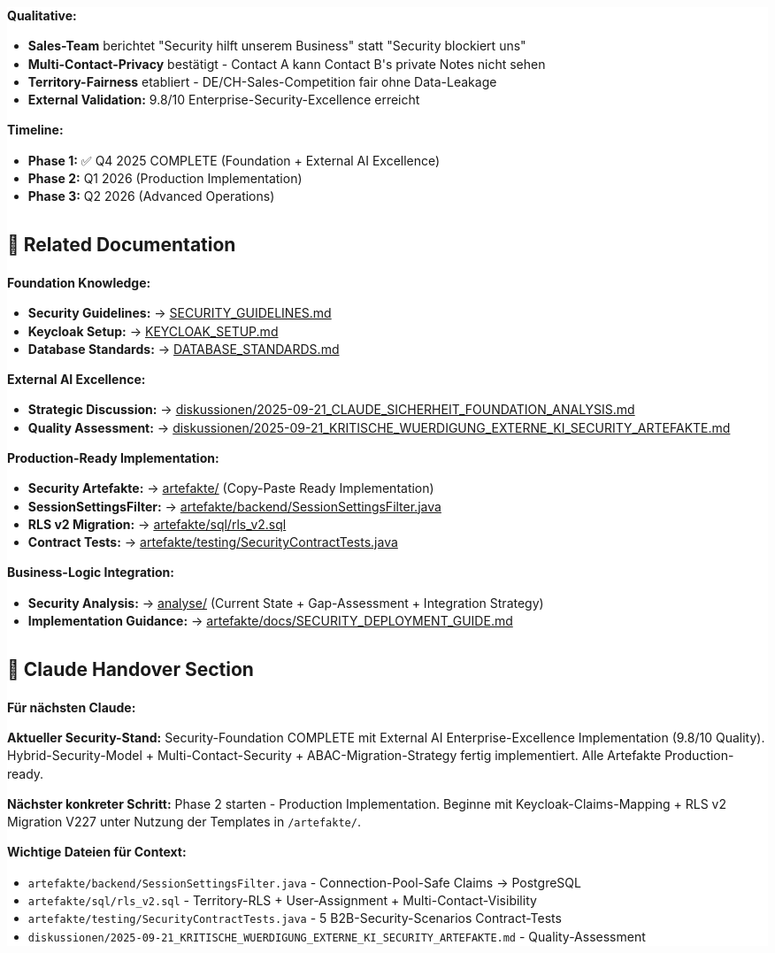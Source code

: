 **Qualitative:**
- **Sales-Team** berichtet "Security hilft unserem Business" statt "Security blockiert uns"
- **Multi-Contact-Privacy** bestätigt - Contact A kann Contact B's private Notes nicht sehen
- **Territory-Fairness** etabliert - DE/CH-Sales-Competition fair ohne Data-Leakage
- **External Validation:** 9.8/10 Enterprise-Security-Excellence erreicht

**Timeline:**
- **Phase 1:** ✅ Q4 2025 COMPLETE (Foundation + External AI Excellence)
- **Phase 2:** Q1 2026 (Production Implementation)
- **Phase 3:** Q2 2026 (Advanced Operations)

## 🔗 Related Documentation

**Foundation Knowledge:**
- **Security Guidelines:** → [SECURITY_GUIDELINES.md](../../../grundlagen/SECURITY_GUIDELINES.md)
- **Keycloak Setup:** → [KEYCLOAK_SETUP.md](../../../grundlagen/KEYCLOAK_SETUP.md)
- **Database Standards:** → [DATABASE_STANDARDS.md](../../../grundlagen/DATABASE_STANDARDS.md)

**External AI Excellence:**
- **Strategic Discussion:** → [diskussionen/2025-09-21_CLAUDE_SICHERHEIT_FOUNDATION_ANALYSIS.md](./diskussionen/2025-09-21_CLAUDE_SICHERHEIT_FOUNDATION_ANALYSIS.md)
- **Quality Assessment:** → [diskussionen/2025-09-21_KRITISCHE_WUERDIGUNG_EXTERNE_KI_SECURITY_ARTEFAKTE.md](./diskussionen/2025-09-21_KRITISCHE_WUERDIGUNG_EXTERNE_KI_SECURITY_ARTEFAKTE.md)

**Production-Ready Implementation:**
- **Security Artefakte:** → [artefakte/](./artefakte/) (Copy-Paste Ready Implementation)
- **SessionSettingsFilter:** → [artefakte/backend/SessionSettingsFilter.java](./artefakte/backend/SessionSettingsFilter.java)
- **RLS v2 Migration:** → [artefakte/sql/rls_v2.sql](./artefakte/sql/rls_v2.sql)
- **Contract Tests:** → [artefakte/testing/SecurityContractTests.java](./artefakte/testing/SecurityContractTests.java)

**Business-Logic Integration:**
- **Security Analysis:** → [analyse/](./analyse/) (Current State + Gap-Assessment + Integration Strategy)
- **Implementation Guidance:** → [artefakte/docs/SECURITY_DEPLOYMENT_GUIDE.md](./artefakte/docs/SECURITY_DEPLOYMENT_GUIDE.md)

## 🤖 Claude Handover Section

**Für nächsten Claude:**

**Aktueller Security-Stand:**
Security-Foundation COMPLETE mit External AI Enterprise-Excellence Implementation (9.8/10 Quality). Hybrid-Security-Model + Multi-Contact-Security + ABAC-Migration-Strategy fertig implementiert. Alle Artefakte Production-ready.

**Nächster konkreter Schritt:**
Phase 2 starten - Production Implementation. Beginne mit Keycloak-Claims-Mapping + RLS v2 Migration V227 unter Nutzung der Templates in `/artefakte/`.

**Wichtige Dateien für Context:**
- `artefakte/backend/SessionSettingsFilter.java` - Connection-Pool-Safe Claims → PostgreSQL
- `artefakte/sql/rls_v2.sql` - Territory-RLS + User-Assignment + Multi-Contact-Visibility
- `artefakte/testing/SecurityContractTests.java` - 5 B2B-Security-Scenarios Contract-Tests
- `diskussionen/2025-09-21_KRITISCHE_WUERDIGUNG_EXTERNE_KI_SECURITY_ARTEFAKTE.md` - Quality-Assessment
